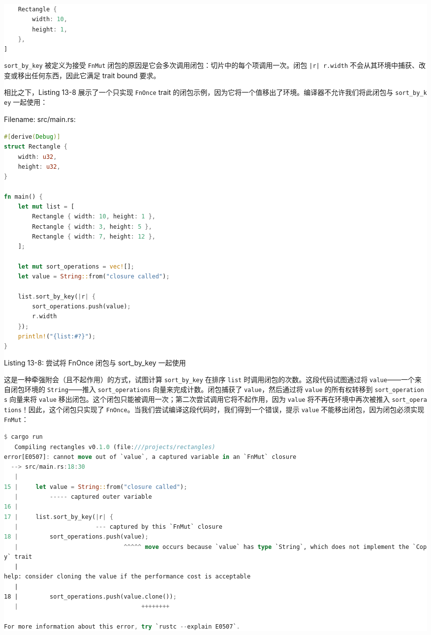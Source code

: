 ```rust
    Rectangle {
        width: 10,
        height: 1,
    },
]
```

`sort_by_key` 被定义为接受 `FnMut` 闭包的原因是它会多次调用闭包：切片中的每个项调用一次。闭包 `|r| r.width` 不会从其环境中捕获、改变或移出任何东西，因此它满足 trait bound 要求。

相比之下，Listing 13-8 展示了一个只实现 `FnOnce` trait 的闭包示例，因为它将一个值移出了环境。编译器不允许我们将此闭包与 `sort_by_key` 一起使用：

Filename: src/main.rs:

```rust
#[derive(Debug)]
struct Rectangle {
    width: u32,
    height: u32,
}

fn main() {
    let mut list = [
        Rectangle { width: 10, height: 1 },
        Rectangle { width: 3, height: 5 },
        Rectangle { width: 7, height: 12 },
    ];

    let mut sort_operations = vec![];
    let value = String::from("closure called");

    list.sort_by_key(|r| {
        sort_operations.push(value);
        r.width
    });
    println!("{list:#?}");
}
```

Listing 13-8: 尝试将 FnOnce 闭包与 sort_by_key 一起使用

这是一种牵强附会（且不起作用）的方式，试图计算 `sort_by_key` 在排序 `list` 时调用闭包的次数。这段代码试图通过将 `value`——一个来自闭包环境的 `String`——推入 `sort_operations` 向量来完成计数。闭包捕获了 `value`，然后通过将 `value` 的所有权转移到 `sort_operations` 向量来将 `value` 移出闭包。这个闭包只能被调用一次；第二次尝试调用它将不起作用，因为 `value` 将不再在环境中再次被推入 `sort_operations`！因此，这个闭包只实现了 `FnOnce`。当我们尝试编译这段代码时，我们得到一个错误，提示 `value` 不能移出闭包，因为闭包必须实现 `FnMut`：

```rust
$ cargo run
   Compiling rectangles v0.1.0 (file:///projects/rectangles)
error[E0507]: cannot move out of `value`, a captured variable in an `FnMut` closure
  --> src/main.rs:18:30
   |
15 |     let value = String::from("closure called");
   |         ----- captured outer variable
16 |
17 |     list.sort_by_key(|r| {
   |                      --- captured by this `FnMut` closure
18 |         sort_operations.push(value);
   |                              ^^^^^ move occurs because `value` has type `String`, which does not implement the `Copy` trait
   |
help: consider cloning the value if the performance cost is acceptable
   |
18 |         sort_operations.push(value.clone());
   |                                   ++++++++

For more information about this error, try `rustc --explain E0507`.
```